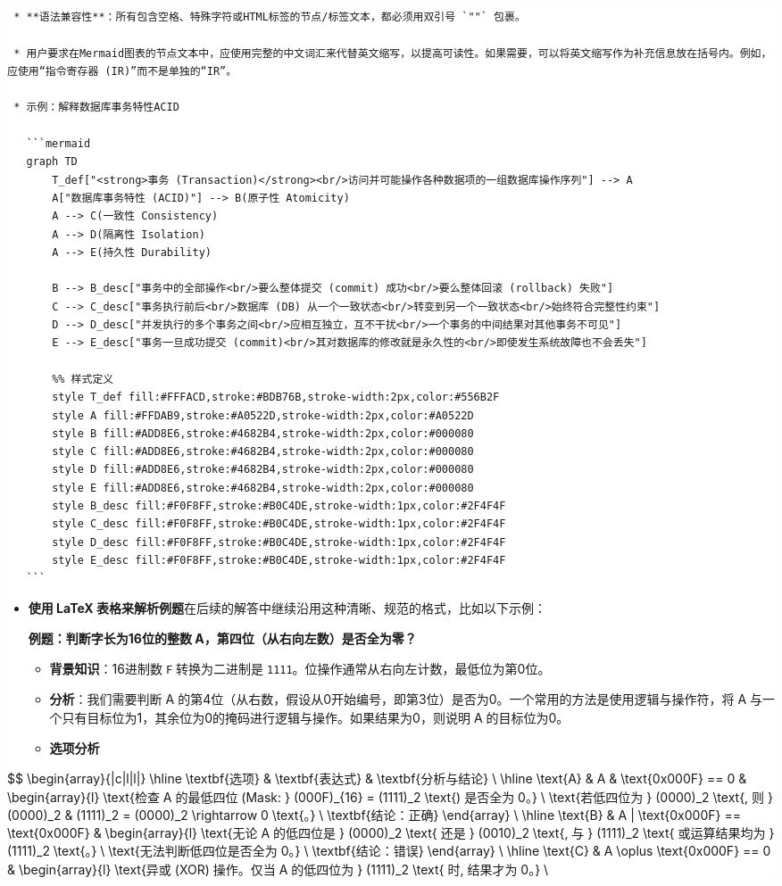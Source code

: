        

     * **语法兼容性**：所有包含空格、特殊字符或HTML标签的节点/标签文本，都必须用双引号 `""` 包裹。

     * 用户要求在Mermaid图表的节点文本中，应使用完整的中文词汇来代替英文缩写，以提高可读性。如果需要，可以将英文缩写作为补充信息放在括号内。例如，应使用“指令寄存器 (IR)”而不是单独的“IR”。

     * 示例：解释数据库事务特性ACID

       ```mermaid
       graph TD
           T_def["<strong>事务 (Transaction)</strong><br/>访问并可能操作各种数据项的一组数据库操作序列"] --> A
           A["数据库事务特性 (ACID)"] --> B(原子性 Atomicity)
           A --> C(一致性 Consistency)
           A --> D(隔离性 Isolation)
           A --> E(持久性 Durability)
       
           B --> B_desc["事务中的全部操作<br/>要么整体提交 (commit) 成功<br/>要么整体回滚 (rollback) 失败"]
           C --> C_desc["事务执行前后<br/>数据库 (DB) 从一个一致状态<br/>转变到另一个一致状态<br/>始终符合完整性约束"]
           D --> D_desc["并发执行的多个事务之间<br/>应相互独立，互不干扰<br/>一个事务的中间结果对其他事务不可见"]
           E --> E_desc["事务一旦成功提交 (commit)<br/>其对数据库的修改就是永久性的<br/>即使发生系统故障也不会丢失"]
       
           %% 样式定义
           style T_def fill:#FFFACD,stroke:#BDB76B,stroke-width:2px,color:#556B2F
           style A fill:#FFDAB9,stroke:#A0522D,stroke-width:2px,color:#A0522D
           style B fill:#ADD8E6,stroke:#4682B4,stroke-width:2px,color:#000080
           style C fill:#ADD8E6,stroke:#4682B4,stroke-width:2px,color:#000080
           style D fill:#ADD8E6,stroke:#4682B4,stroke-width:2px,color:#000080
           style E fill:#ADD8E6,stroke:#4682B4,stroke-width:2px,color:#000080
           style B_desc fill:#F0F8FF,stroke:#B0C4DE,stroke-width:1px,color:#2F4F4F
           style C_desc fill:#F0F8FF,stroke:#B0C4DE,stroke-width:1px,color:#2F4F4F
           style D_desc fill:#F0F8FF,stroke:#B0C4DE,stroke-width:1px,color:#2F4F4F
           style E_desc fill:#F0F8FF,stroke:#B0C4DE,stroke-width:1px,color:#2F4F4F
       ```

   * **使用 LaTeX 表格来解析例题**在后续的解答中继续沿用这种清晰、规范的格式，比如以下示例：

     **例题：判断字长为16位的整数 A，第四位（从右向左数）是否全为零？**

     *   **背景知识**：16进制数 `F` 转换为二进制是 `1111`。位操作通常从右向左计数，最低位为第0位。

     *   **分析**：我们需要判断 A 的第4位（从右数，假设从0开始编号，即第3位）是否为0。一个常用的方法是使用逻辑与操作符，将 A 与一个只有目标位为1，其余位为0的掩码进行逻辑与操作。如果结果为0，则说明 A 的目标位为0。

     *   **选项分析**

   $$
   \begin{array}{|c|l|l|} 
   \hline
   \textbf{选项} & \textbf{表达式} & \textbf{分析与结论} \\ 
   \hline
   \text{A} & A \& \text{0x000F} == 0 & 
   \begin{array}{l} 
   \text{检查 A 的最低四位 (Mask: } (000F)_{16} = (1111)_2 \text{) 是否全为 0。} \\ 
   \text{若低四位为 } (0000)_2 \text{, 则 } (0000)_2 \& (1111)_2 = (0000)_2 \rightarrow 0 \text{。} \\ 
   \textbf{结论：正确} 
   \end{array} \\ 
   \hline
   \text{B} & A \| \text{0x000F} == \text{0x000F} & 
   \begin{array}{l} 
   \text{无论 A 的低四位是 } (0000)_2 \text{ 还是 } (0010)_2 \text{, 与 } (1111)_2 \text{ 或运算结果均为 } (1111)_2 \text{。} \\ 
   \text{无法判断低四位是否全为 0。} \\ 
   \textbf{结论：错误} 
   \end{array} \\ 
   \hline
   \text{C} & A \oplus \text{0x000F} == 0 & 
   \begin{array}{l} 
   \text{异或 (XOR) 操作。仅当 A 的低四位为 } (1111)_2 \text{ 时, 结果才为 0。} \\ 